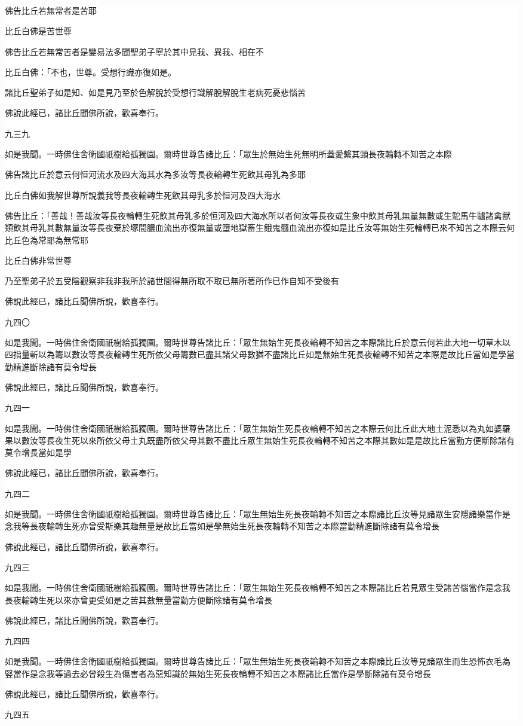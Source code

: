 佛告比丘若無常者是苦耶

比丘白佛是苦世尊

佛告比丘若無常苦者是變易法多聞聖弟子寧於其中見我、異我、相在不

比丘白佛：「不也，世尊。受想行識亦復如是。

諸比丘聖弟子如是知、如是見乃至於色解脫於受想行識解脫解脫生老病死憂悲惱苦

佛說此經已，諸比丘聞佛所說，歡喜奉行。

九三九

如是我聞。一時佛住舍衛國祇樹給孤獨園。爾時世尊告諸比丘：「眾生於無始生死無明所蓋愛繫其頸長夜輪轉不知苦之本際

佛告諸比丘於意云何恒河流水及四大海其水為多汝等長夜輪轉生死飲其母乳為多耶

比丘白佛如我解世尊所說義我等長夜輪轉生死飲其母乳多於恒河及四大海水

佛告比丘：「善哉！善哉汝等長夜輪轉生死飲其母乳多於恒河及四大海水所以者何汝等長夜或生象中飲其母乳無量無數或生駝馬牛驢諸禽獸類飲其母乳其數無量汝等長夜棄於塚間膿血流出亦復無量或墮地獄畜生餓鬼髓血流出亦復如是比丘汝等無始生死輪轉已來不知苦之本際云何比丘色為常耶為無常耶

比丘白佛非常世尊

乃至聖弟子於五受陰觀察非我非我所於諸世間得無所取不取已無所著所作已作自知不受後有

佛說此經已，諸比丘聞佛所說，歡喜奉行。

九四〇

如是我聞。一時佛住舍衛國祇樹給孤獨園。爾時世尊告諸比丘：「眾生無始生死長夜輪轉不知苦之本際諸比丘於意云何若此大地一切草木以四指量斬以為籌以數汝等長夜輪轉生死所依父母籌數已盡其諸父母數猶不盡諸比丘如是無始生死長夜輪轉不知苦之本際是故比丘當如是學當勤精進斷除諸有莫令增長

佛說此經已，諸比丘聞佛所說，歡喜奉行。

九四一

如是我聞。一時佛住舍衛國祇樹給孤獨園。爾時世尊告諸比丘：「眾生無始生死長夜輪轉不知苦之本際云何比丘此大地土泥悉以為丸如婆羅果以數汝等長夜生死以來所依父母土丸既盡所依父母其數不盡比丘眾生無始生死長夜輪轉不知苦之本際其數如是是故比丘當勤方便斷除諸有莫令增長當如是學

佛說此經已，諸比丘聞佛所說，歡喜奉行。

九四二

如是我聞。一時佛住舍衛國祇樹給孤獨園。爾時世尊告諸比丘：「眾生無始生死長夜輪轉不知苦之本際諸比丘汝等見諸眾生安隱諸樂當作是念我等長夜輪轉生死亦曾受斯樂其趣無量是故比丘當如是學無始生死長夜輪轉不知苦之本際當勤精進斷除諸有莫令增長

佛說此經已，諸比丘聞佛所說，歡喜奉行。

九四三

如是我聞。一時佛住舍衛國祇樹給孤獨園。爾時世尊告諸比丘：「眾生無始生死長夜輪轉不知苦之本際諸比丘若見眾生受諸苦惱當作是念我長夜輪轉生死以來亦曾更受如是之苦其數無量當勤方便斷除諸有莫令增長

佛說此經已，諸比丘聞佛所說，歡喜奉行。

九四四

如是我聞。一時佛住舍衛國祇樹給孤獨園。爾時世尊告諸比丘：「眾生無始生死長夜輪轉不知苦之本際諸比丘汝等見諸眾生而生恐怖衣毛為竪當作是念我等過去必曾殺生為傷害者為惡知識於無始生死長夜輪轉不知苦之本際諸比丘當作是學斷除諸有莫令增長

佛說此經已，諸比丘聞佛所說，歡喜奉行。

九四五
